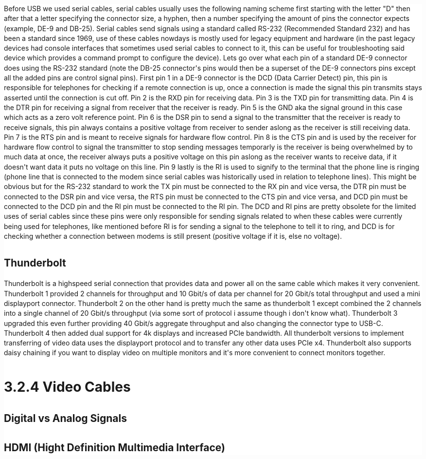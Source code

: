 Before USB we used serial cables, serial cables usually uses the following naming scheme first starting with the letter "D" then after that a letter specifying the connector size, a hyphen, then a number specifying the amount of pins the connector expects (example, DE-9 and DB-25). Serial cables send signals using a standard called RS-232 (Recommended Standard 232) and has been a standard since 1969, use of these cables nowdays is mostly used for legacy equipment and hardware (in the past legacy devices had console interfaces that sometimes used serial cables to connect to it, this can be useful for troubleshooting said device which provides a command prompt to configure the device). Lets go over what each pin of a standard DE-9 connector does using the RS-232 standard (note the DB-25 connector's pins would then be a superset of the DE-9 connectors pins except all the added pins are control signal pins). First pin 1 in a DE-9 connector is the DCD (Data Carrier Detect) pin, this pin is responsible for telephones for checking if a remote connection is up, once a connection is made the signal this pin transmits stays asserted until the connection is cut off. Pin 2 is the RXD pin for receiving data. Pin 3 is the TXD pin for transmitting data. Pin 4 is the DTR pin for receiving a signal from receiver that the receiver is ready. Pin 5 is the GND aka the signal ground in this case which acts as a zero volt reference point. Pin 6 is the DSR pin to send a signal to the transmitter that the receiver is ready to receive signals, this pin always contains a positive voltage from receiver to sender aslong as the receiver is still receiving data. Pin 7 is the RTS pin and is meant to receive signals for hardware flow control. Pin 8 is the CTS pin and is used by the receiver for hardware flow control to signal the transmitter to stop sending messages temporarly is the receiver is being overwhelmed by to much data at once, the receiver always puts a positive voltage on this pin aslong as the receiver wants to receive data, if it doesn't want data it puts no voltage on this line. Pin 9 lastly is the RI is used to signify to the terminal that the phone line is ringing (phone line that is connected to the modem since serial cables was historically used in relation to telephone lines). This might be obvious but for the RS-232 standard to work the TX pin must be connected to the RX pin and vice versa, the DTR pin must be connected to the DSR pin and vice versa, the RTS pin must be connected to the CTS pin and vice versa, and DCD pin must be connected to the DCD pin and the RI pin must be connected to the RI pin. The DCD and RI pins are pretty obsolete for the limited uses of serial cables since these pins were only responsible for sending signals related to when these cables were currently being used for telephones, like mentioned before RI is for sending a signal to the telephone to tell it to ring, and DCD is for checking whether a connection between modems is still present (positive voltage if it is, else no voltage).

## Thunderbolt
Thunderbolt is a highspeed serial connection that provides data and power all on the same cable which makes it very convenient. Thunderbolt 1 provided 2 channels for throughput and 10 Gbit/s of data per channel for 20 Gbit/s total throughput and used a mini displayport connector. Thunderbolt 2 on the other hand is pretty much the same as thunderbolt 1 except combined the 2 channels into a single channel of 20 Gbit/s throughput (via some sort of protocol i assume though i don't know what). Thunderbolt 3 upgraded this even further providing 40 Gbit/s aggregate throughput and also changing the connector type to USB-C. Thunderbolt 4 then added dual support for 4k displays and increased PCIe bandwidth. All thunderbolt versions to implement transferring of video data uses the displayport protocol and to transfer any other data uses PCIe x4. Thunderbolt also supports daisy chaining if you want to display video on multiple monitors and it's more convenient to connect monitors together.

# 3.2.4 Video Cables

## Digital vs Analog Signals

## HDMI (Hight Definition Multimedia Interface)